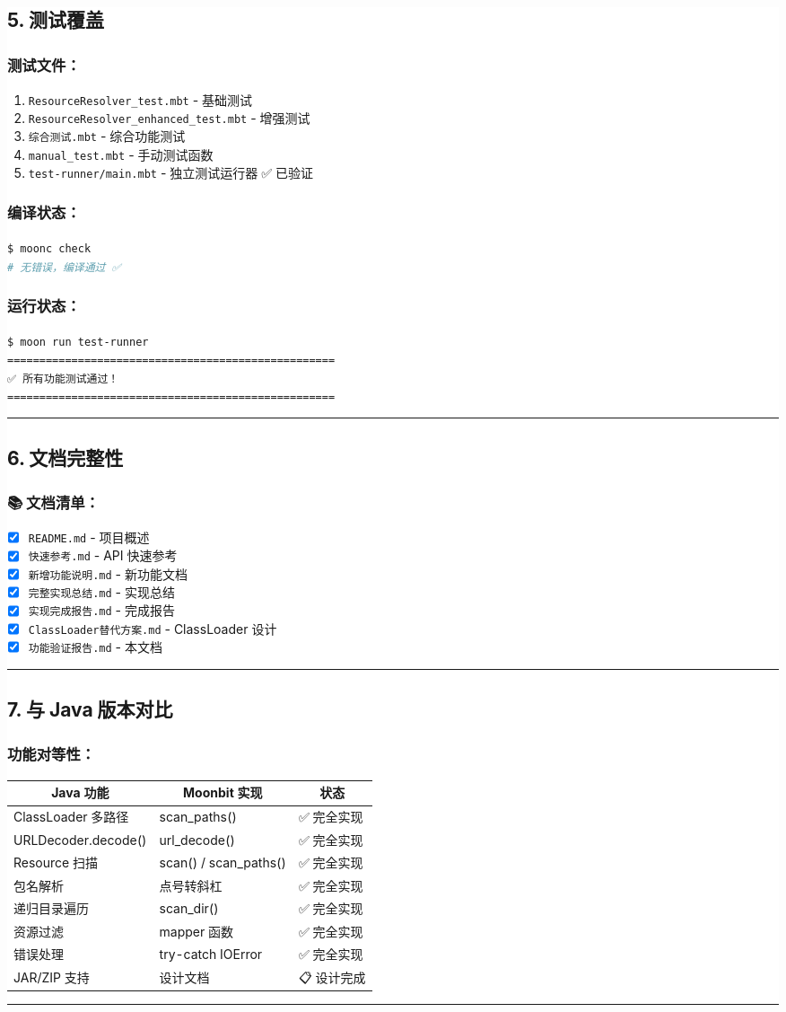 
## 5. 测试覆盖

### 测试文件：
1. `ResourceResolver_test.mbt` - 基础测试
2. `ResourceResolver_enhanced_test.mbt` - 增强测试
3. `综合测试.mbt` - 综合功能测试
4. `manual_test.mbt` - 手动测试函数
5. `test-runner/main.mbt` - 独立测试运行器 ✅ 已验证

### 编译状态：
```bash
$ moonc check
# 无错误，编译通过 ✅
```

### 运行状态：
```bash
$ moon run test-runner
===================================================
✅ 所有功能测试通过！
===================================================
```

---

## 6. 文档完整性

### 📚 文档清单：
- [x] `README.md` - 项目概述
- [x] `快速参考.md` - API 快速参考
- [x] `新增功能说明.md` - 新功能文档
- [x] `完整实现总结.md` - 实现总结
- [x] `实现完成报告.md` - 完成报告
- [x] `ClassLoader替代方案.md` - ClassLoader 设计
- [x] `功能验证报告.md` - 本文档

---

## 7. 与 Java 版本对比

### 功能对等性：

| Java 功能 | Moonbit 实现 | 状态 |
|----------|-------------|------|
| ClassLoader 多路径 | scan_paths() | ✅ 完全实现 |
| URLDecoder.decode() | url_decode() | ✅ 完全实现 |
| Resource 扫描 | scan() / scan_paths() | ✅ 完全实现 |
| 包名解析 | 点号转斜杠 | ✅ 完全实现 |
| 递归目录遍历 | scan_dir() | ✅ 完全实现 |
| 资源过滤 | mapper 函数 | ✅ 完全实现 |
| 错误处理 | try-catch IOError | ✅ 完全实现 |
| JAR/ZIP 支持 | 设计文档 | 📋 设计完成 |

---